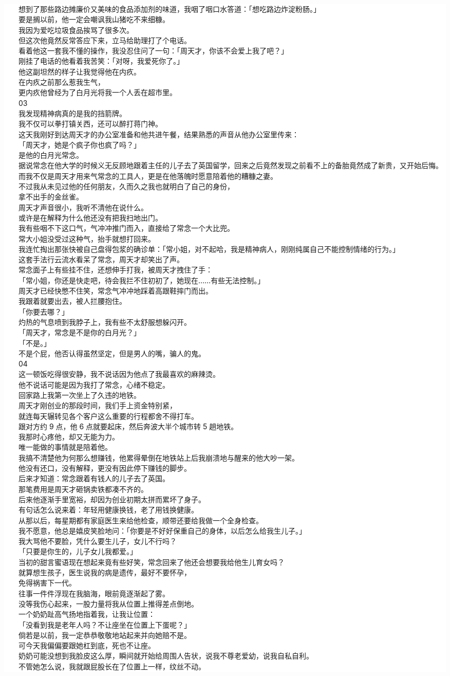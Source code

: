 &emsp;&emsp;想到了那些路边摊廉价又美味的食品添加剂的味道，我咽了咽口水答道：「想吃路边炸淀粉肠。」  
&emsp;&emsp;要是搁以前，他一定会嘲讽我山猪吃不来细糠。  
&emsp;&emsp;我因为爱吃垃圾食品挨骂了很多次。  
&emsp;&emsp;但这次他竟然反常答应下来，立马给助理打了个电话。  
&emsp;&emsp;看着他这一套我不懂的操作，我没忍住问了一句：「周天才，你该不会爱上我了吧？」  
&emsp;&emsp;刚挂了电话的他看着我苦笑：「对呀，我爱死你了。」  
&emsp;&emsp;他这副坦然的样子让我觉得他在内疚。  
&emsp;&emsp;在内疚之前那么惹我生气，  
&emsp;&emsp;更内疚他曾经为了白月光将我一个人丢在超市里。  
&emsp;&emsp;03  
&emsp;&emsp;我发现精神病真的是我的挡箭牌。  
&emsp;&emsp;我不仅可以拳打镇关西，还可以醉打蒋门神。  
&emsp;&emsp;这天我刚好到达周天才的办公室准备和他共进午餐，结果熟悉的声音从他办公室里传来：  
&emsp;&emsp;「周天才，她是个疯子你也疯了吗？」  
&emsp;&emsp;是他的白月光常念。  
&emsp;&emsp;据说常念在他大学的时候义无反顾地跟着主任的儿子去了英国留学，回来之后竟然发现之前看不上的备胎竟然成了新贵，又开始后悔。  
&emsp;&emsp;而我不仅是周天才用来气常念的工具人，更是在他落魄时愿意陪着他的糟糠之妻。  
&emsp;&emsp;不过我从未见过他的任何朋友，久而久之我也就明白了自己的身份，  
&emsp;&emsp;拿不出手的金丝雀。  
&emsp;&emsp;周天才声音很小，我听不清他在说什么。  
&emsp;&emsp;或许是在解释为什么他还没有把我扫地出门。  
&emsp;&emsp;我有些咽不下这口气，气冲冲推门而入，直接给了常念一个大比兜。  
&emsp;&emsp;常大小姐没受过这种气，抬手就想打回来。  
&emsp;&emsp;我连忙掏出那张快被自己盘得包浆的确诊单：「常小姐，对不起哈，我是精神病人，刚刚纯属自己不能控制情绪的行为。」  
&emsp;&emsp;这套手法行云流水看呆了常念，周天才却笑出了声。  
&emsp;&emsp;常念面子上有些挂不住，还想伸手打我，被周天才拽住了手：  
&emsp;&emsp;「常小姐，你还是快走吧，待会我拦不住初初了，她现在……有些无法控制。」  
&emsp;&emsp;周天才已经快憋不住笑，常念气冲冲地踩着高跟鞋摔门而出。  
&emsp;&emsp;我跟着就要出去，被人拦腰抱住。  
&emsp;&emsp;「你要去哪？」  
&emsp;&emsp;灼热的气息喷到我脖子上，我有些不太舒服想躲闪开。  
&emsp;&emsp;「周天才，常念是不是你的白月光？」  
&emsp;&emsp;「不是。」  
&emsp;&emsp;不是个屁，他否认得虽然坚定，但是男人的嘴，骗人的鬼。  
&emsp;&emsp;04  
&emsp;&emsp;这一顿饭吃得很安静，我不说话因为他点了我最喜欢的麻辣烫。  
&emsp;&emsp;他不说话可能是因为我打了常念，心绪不稳定。  
&emsp;&emsp;回家路上我第一次坐上了久违的地铁。  
&emsp;&emsp;周天才刚创业的那段时间，我们手上资金特别紧，  
&emsp;&emsp;就连每天辗转见各个客户这么重要的行程都舍不得打车。  
&emsp;&emsp;跟对方约 9 点，他 6 点就要起床，然后奔波大半个城市转 5 趟地铁。  
&emsp;&emsp;我那时心疼他，却又无能为力。  
&emsp;&emsp;唯一能做的事情就是陪着他。  
&emsp;&emsp;我搞不清楚他为何那么想赚钱，他累得晕倒在地铁站上后我崩溃地与醒来的他大吵一架。  
&emsp;&emsp;他没有还口，没有解释，更没有因此停下赚钱的脚步。  
&emsp;&emsp;后来才知道：常念跟着有钱人的儿子去了英国。  
&emsp;&emsp;那笔费用是周天才砸锅卖铁都凑不齐的。  
&emsp;&emsp;后来他逐渐手里宽裕，却因为创业初期太拼而累坏了身子。  
&emsp;&emsp;有句话怎么说来着：年轻用健康换钱，老了用钱换健康。  
&emsp;&emsp;从那以后，每星期都有家庭医生来给他检查，顺带还要给我做一个全身检查。  
&emsp;&emsp;我不愿意，他总是嬉皮笑脸地问：「你要是不好好保重自己的身体，以后怎么给我生儿子。」  
&emsp;&emsp;我大骂他不要脸，凭什么要生儿子，女儿不行吗？  
&emsp;&emsp;「只要是你生的，儿子女儿我都爱。」  
&emsp;&emsp;当初的甜言蜜语现在想起来竟有些好笑，常念回来了他还会想要我给他生儿育女吗？  
&emsp;&emsp;就算想生孩子，医生说我的病是遗传，最好不要怀孕，  
&emsp;&emsp;免得祸害下一代。  
&emsp;&emsp;往事一件件浮现在我脑海，眼前竟逐渐起了雾。  
&emsp;&emsp;没等我伤心起来，一股力量将我从位置上推得差点倒地。  
&emsp;&emsp;一个奶奶趾高气扬地指着我，让我让位置：  
&emsp;&emsp;「没看到我是老年人吗？不让座坐在位置上下蛋呢？」  
&emsp;&emsp;倘若是以前，我一定恭恭敬敬地站起来并向她赔不是。  
&emsp;&emsp;可今天我偏偏要跟她杠到底，死也不让座。  
&emsp;&emsp;奶奶可能没想到我脸皮这么厚，瞬间就开始给周围人告状，说我不尊老爱幼，说我自私自利。  
&emsp;&emsp;不管她怎么说，我就跟屁股长在了位置上一样，纹丝不动。  